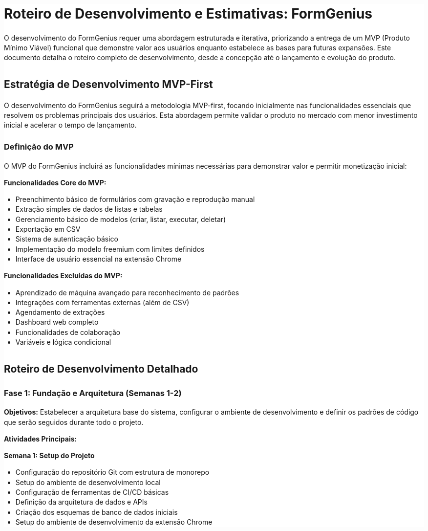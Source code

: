 # Roteiro de Desenvolvimento e Estimativas: FormGenius

O desenvolvimento do FormGenius requer uma abordagem estruturada e iterativa, priorizando a entrega de um MVP (Produto Mínimo Viável) funcional que demonstre valor aos usuários enquanto estabelece as bases para futuras expansões. Este documento detalha o roteiro completo de desenvolvimento, desde a concepção até o lançamento e evolução do produto.

## Estratégia de Desenvolvimento MVP-First

O desenvolvimento do FormGenius seguirá a metodologia MVP-first, focando inicialmente nas funcionalidades essenciais que resolvem os problemas principais dos usuários. Esta abordagem permite validar o produto no mercado com menor investimento inicial e acelerar o tempo de lançamento.

### Definição do MVP

O MVP do FormGenius incluirá as funcionalidades mínimas necessárias para demonstrar valor e permitir monetização inicial:

**Funcionalidades Core do MVP:**
- Preenchimento básico de formulários com gravação e reprodução manual
- Extração simples de dados de listas e tabelas
- Gerenciamento básico de modelos (criar, listar, executar, deletar)
- Exportação em CSV
- Sistema de autenticação básico
- Implementação do modelo freemium com limites definidos
- Interface de usuário essencial na extensão Chrome

**Funcionalidades Excluídas do MVP:**
- Aprendizado de máquina avançado para reconhecimento de padrões
- Integrações com ferramentas externas (além de CSV)
- Agendamento de extrações
- Dashboard web completo
- Funcionalidades de colaboração
- Variáveis e lógica condicional

## Roteiro de Desenvolvimento Detalhado

### Fase 1: Fundação e Arquitetura (Semanas 1-2)

**Objetivos:**
Estabelecer a arquitetura base do sistema, configurar o ambiente de desenvolvimento e definir os padrões de código que serão seguidos durante todo o projeto.

**Atividades Principais:**

**Semana 1: Setup do Projeto**
- Configuração do repositório Git com estrutura de monorepo
- Setup do ambiente de desenvolvimento local
- Configuração de ferramentas de CI/CD básicas
- Definição da arquitetura de dados e APIs
- Criação dos esquemas de banco de dados iniciais
- Setup do ambiente de desenvolvimento da extensão Chrome
